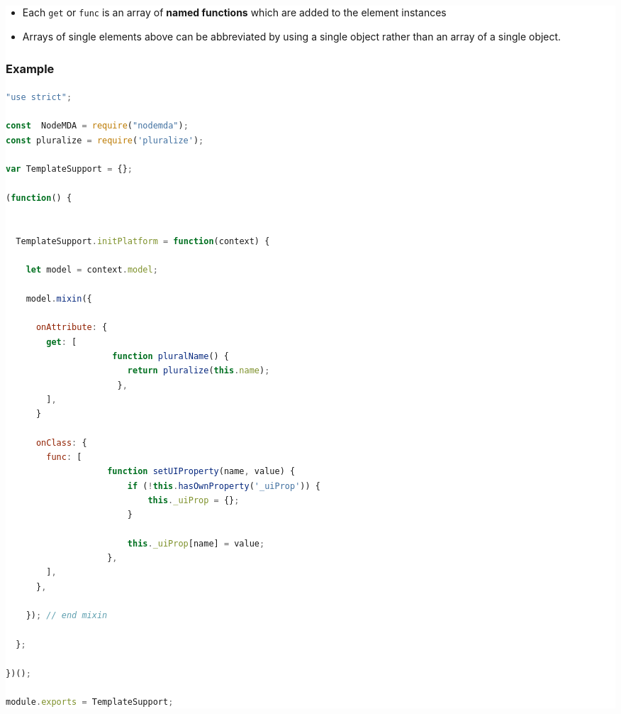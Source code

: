- Each `get` or `func` is an array of **named functions** which are added to the element instances

- Arrays of single elements above can be abbreviated by using a single object rather than an array of a single object.


### Example

```javascript
"use strict";

const  NodeMDA = require("nodemda");
const pluralize = require('pluralize');

var TemplateSupport = {};

(function() {


  TemplateSupport.initPlatform = function(context) {

    let model = context.model;

    model.mixin({

      onAttribute: {
        get: [
					 function pluralName() {
					  	return pluralize(this.name);
					  },
        ],
      }

      onClass: {
        func: [
			    	function setUIProperty(name, value) {
			    		if (!this.hasOwnProperty('_uiProp')) {
			    			this._uiProp = {};
			    		}

			    		this._uiProp[name] = value;
			    	},          
        ],
      },

    }); // end mixin

  };
  
})();

module.exports = TemplateSupport;

```
